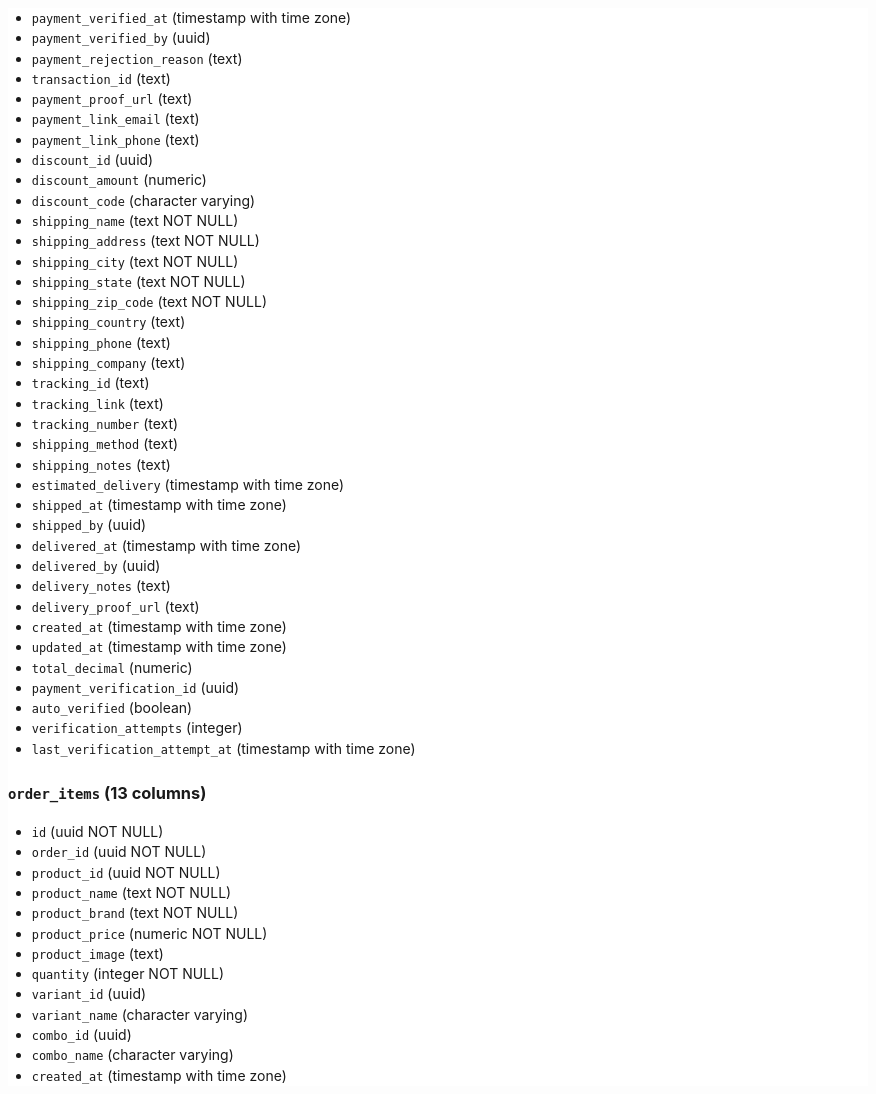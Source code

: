 - `payment_verified_at` (timestamp with time zone)
- `payment_verified_by` (uuid)
- `payment_rejection_reason` (text)
- `transaction_id` (text)
- `payment_proof_url` (text)
- `payment_link_email` (text)
- `payment_link_phone` (text)
- `discount_id` (uuid)
- `discount_amount` (numeric)
- `discount_code` (character varying)
- `shipping_name` (text NOT NULL)
- `shipping_address` (text NOT NULL)
- `shipping_city` (text NOT NULL)
- `shipping_state` (text NOT NULL)
- `shipping_zip_code` (text NOT NULL)
- `shipping_country` (text)
- `shipping_phone` (text)
- `shipping_company` (text)
- `tracking_id` (text)
- `tracking_link` (text)
- `tracking_number` (text)
- `shipping_method` (text)
- `shipping_notes` (text)
- `estimated_delivery` (timestamp with time zone)
- `shipped_at` (timestamp with time zone)
- `shipped_by` (uuid)
- `delivered_at` (timestamp with time zone)
- `delivered_by` (uuid)
- `delivery_notes` (text)
- `delivery_proof_url` (text)
- `created_at` (timestamp with time zone)
- `updated_at` (timestamp with time zone)
- `total_decimal` (numeric)
- `payment_verification_id` (uuid)
- `auto_verified` (boolean)
- `verification_attempts` (integer)
- `last_verification_attempt_at` (timestamp with time zone)

### `order_items` (13 columns)
- `id` (uuid NOT NULL)
- `order_id` (uuid NOT NULL)
- `product_id` (uuid NOT NULL)
- `product_name` (text NOT NULL)
- `product_brand` (text NOT NULL)
- `product_price` (numeric NOT NULL)
- `product_image` (text)
- `quantity` (integer NOT NULL)
- `variant_id` (uuid)
- `variant_name` (character varying)
- `combo_id` (uuid)
- `combo_name` (character varying)
- `created_at` (timestamp with time zone)
